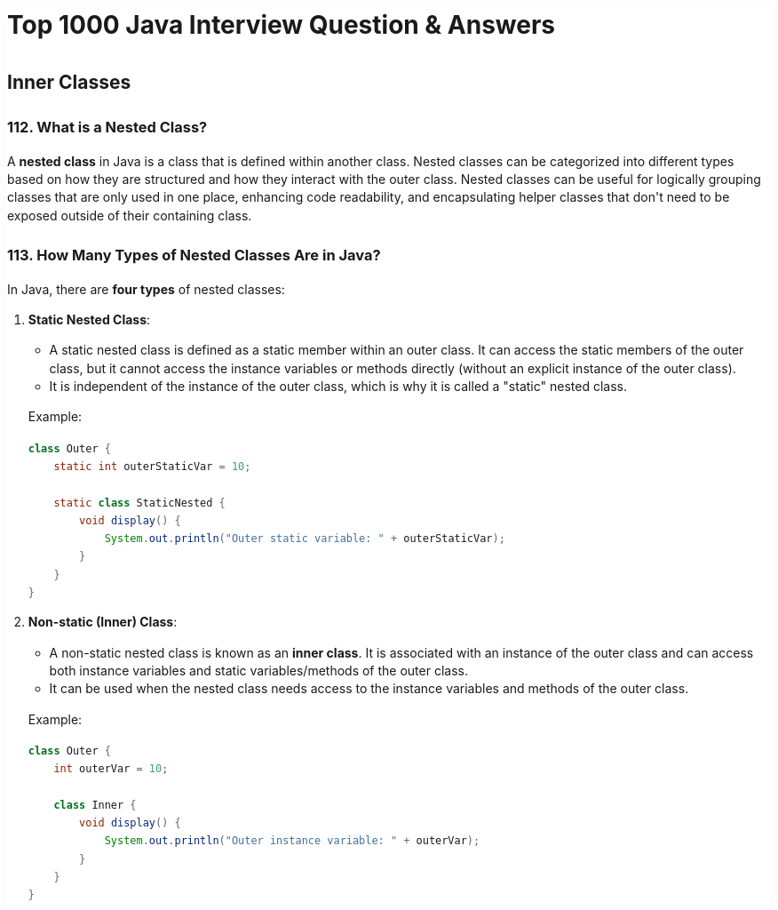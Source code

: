 # Top 1000 Java Interview Question & Answers

## Inner Classes

### 112. **What is a Nested Class?**

A **nested class** in Java is a class that is defined within another class. Nested classes can be categorized into different types based on how they are structured and how they interact with the outer class. Nested classes can be useful for logically grouping classes that are only used in one place, enhancing code readability, and encapsulating helper classes that don't need to be exposed outside of their containing class.

### 113. **How Many Types of Nested Classes Are in Java?**

In Java, there are **four types** of nested classes:

1. **Static Nested Class**:
   - A static nested class is defined as a static member within an outer class. It can access the static members of the outer class, but it cannot access the instance variables or methods directly (without an explicit instance of the outer class).
   - It is independent of the instance of the outer class, which is why it is called a "static" nested class.
   
   Example:
   ```java
   class Outer {
       static int outerStaticVar = 10;
       
       static class StaticNested {
           void display() {
               System.out.println("Outer static variable: " + outerStaticVar);
           }
       }
   }
   ```

2. **Non-static (Inner) Class**:
   - A non-static nested class is known as an **inner class**. It is associated with an instance of the outer class and can access both instance variables and static variables/methods of the outer class.
   - It can be used when the nested class needs access to the instance variables and methods of the outer class.
   
   Example:
   ```java
   class Outer {
       int outerVar = 10;
       
       class Inner {
           void display() {
               System.out.println("Outer instance variable: " + outerVar);
           }
       }
   }
   ```
